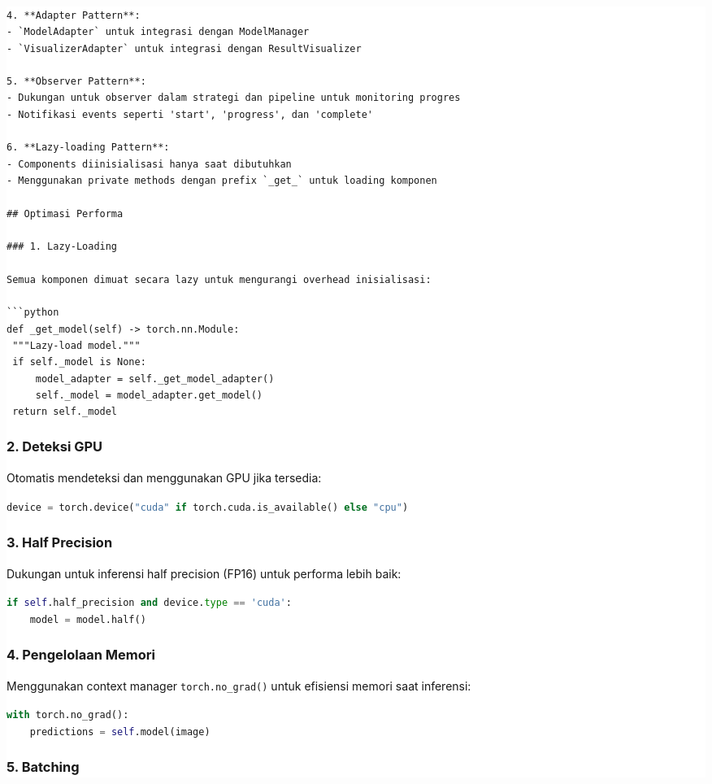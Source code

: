    ```
4. **Adapter Pattern**:
   - `ModelAdapter` untuk integrasi dengan ModelManager
   - `VisualizerAdapter` untuk integrasi dengan ResultVisualizer

5. **Observer Pattern**:
   - Dukungan untuk observer dalam strategi dan pipeline untuk monitoring progres
   - Notifikasi events seperti 'start', 'progress', dan 'complete'

6. **Lazy-loading Pattern**:
   - Components diinisialisasi hanya saat dibutuhkan
   - Menggunakan private methods dengan prefix `_get_` untuk loading komponen

## Optimasi Performa

### 1. Lazy-Loading

Semua komponen dimuat secara lazy untuk mengurangi overhead inisialisasi:

```python
def _get_model(self) -> torch.nn.Module:
    """Lazy-load model."""
    if self._model is None:
        model_adapter = self._get_model_adapter()
        self._model = model_adapter.get_model()
    return self._model
```

### 2. Deteksi GPU

Otomatis mendeteksi dan menggunakan GPU jika tersedia:

```python
device = torch.device("cuda" if torch.cuda.is_available() else "cpu")
```

### 3. Half Precision

Dukungan untuk inferensi half precision (FP16) untuk performa lebih baik:

```python
if self.half_precision and device.type == 'cuda':
    model = model.half()
```

### 4. Pengelolaan Memori

Menggunakan context manager `torch.no_grad()` untuk efisiensi memori saat inferensi:

```python
with torch.no_grad():
    predictions = self.model(image)
```

### 5. Batching
